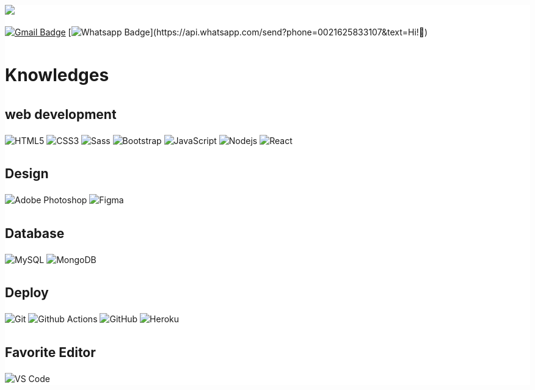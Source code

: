 <img src = "https://github.com/testourii/testourii/blob/master/Houcem.gif"  width="100%" >


[![Gmail Badge](https://img.shields.io/badge/-Gmail-c14438?style=flat-square&logo=Gmail&logoColor=white&link=mailto:houcem.testouriiii@gmail.com)](mailto:houcem.testouriiii@gmail.com)
[![Whatsapp Badge](https://img.shields.io/badge/-Whatsapp-4CA143?style=flat-square&labelColor=4CA143&logo=whatsapp&logoColor=white&link=https://api.whatsapp.com/send?phone=0021625833107&text=Olá!)](https://api.whatsapp.com/send?phone=0021625833107&text=Hi!🖖)


# Knowledges
## web development
![HTML5](https://img.shields.io/badge/-HTML5-%23E44D27?style=flat-square&logo=html5&logoColor=ffffff)
![CSS3](https://img.shields.io/badge/-CSS3-%231572B6?style=flat-square&logo=css3)
![Sass](https://img.shields.io/badge/-Sass-%23CC6699?style=flat-square&logo=sass&logoColor=ffffff)
![Bootstrap](https://img.shields.io/badge/-Bootstrap-563D7C?style=flat-square&logo=bootstrap)
![JavaScript](https://img.shields.io/badge/-JavaScript-black?style=flat-square&logo=javascript)
![Nodejs](https://img.shields.io/badge/-Nodejs-black?style=flat-square&logo=Node.js)
![React](https://img.shields.io/badge/-React-%23282C34?style=flat-square&logo=react)



## Design
![Adobe Photoshop](http://img.shields.io/badge/-Abode%20Photoshop-26C9FF?style=flat-square&logo=adobe-photoshop&logoColor=ffffff)
![Figma](http://img.shields.io/badge/-Figma-30333c?style=flat-square&logo=figma&logoColor=white)

## Database
![MySQL](https://img.shields.io/badge/-MySQL-black?style=flat-square&logo=mysql)
![MongoDB](https://img.shields.io/badge/-MongoDB-black?style=flat-square&logo=mongodb)

## Deploy
![Git](https://img.shields.io/badge/-Git-black?style=flat-square&logo=git)
![Github Actions](http://img.shields.io/badge/-Github%20Actions-2088FF?style=flat-square&logo=github-actions&logoColor=ffffff)
![GitHub](https://img.shields.io/badge/-GitHub-181717?style=flat-square&logo=github)
![Heroku](https://img.shields.io/badge/-Heroku-430098?style=flat-square&logo=heroku)


## Favorite Editor
![VS Code](http://img.shields.io/badge/-VS%20Code-007ACC?style=flat-square&logo=visual-studio-code&logoColor=ffffff)

